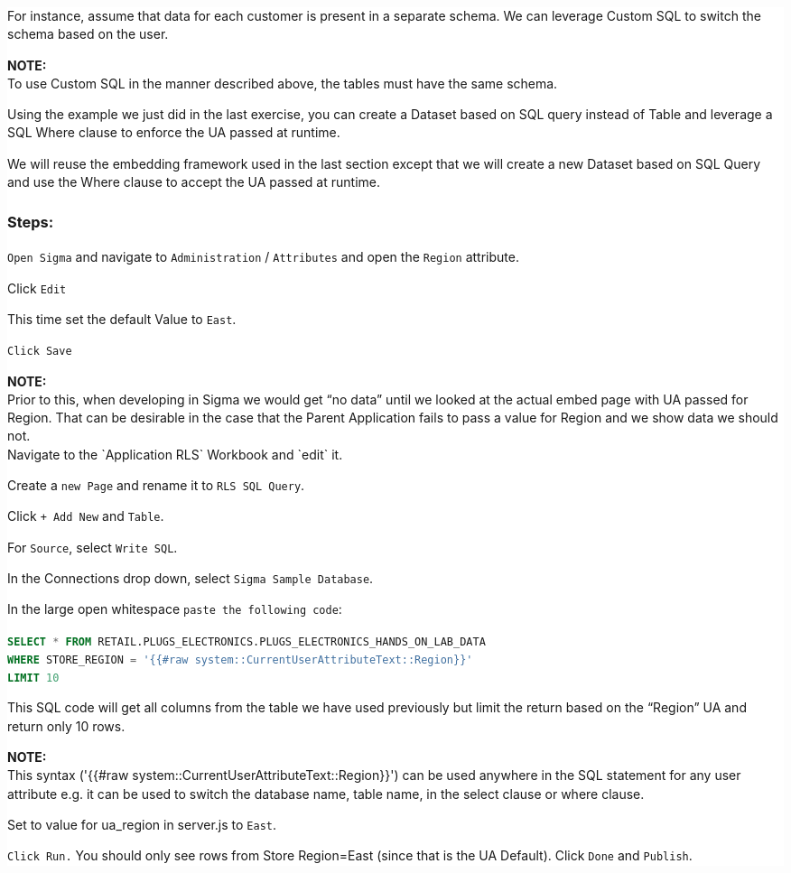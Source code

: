 For instance, assume that data for each customer is present in a separate schema. We can leverage Custom SQL to switch the schema based on the user.

<aside class="negative">
<strong>NOTE:</strong><br> To use Custom SQL in the manner described above, the tables must have the same schema.
</aside>

Using the example we just did in the last exercise, you can create a Dataset based on SQL query instead of Table and leverage a SQL Where clause to enforce the UA passed at runtime. 

We will reuse the embedding framework used in the last section except that we will create a new Dataset based on SQL Query and use the Where clause to accept the UA passed at runtime.

### Steps:
`Open Sigma` and navigate to `Administration` / `Attributes` and open the `Region` attribute.

Click `Edit`

This time set the default Value to `East`. 

`Click Save`
</aside>

<aside class="negative">
<strong>NOTE:</strong><br> Prior to this, when developing in Sigma we would get “no data” until we looked at the actual embed page with UA passed for Region. That can be desirable in the case that the Parent Application fails to pass a value for Region and we show data we should not. 
</aside>
Navigate to the `Application RLS` Workbook and `edit` it.

Create a `new Page` and rename it to `RLS SQL Query`.

Click `+ Add New` and `Table`. 

For `Source`, select `Write SQL`.

In the Connections drop down, select `Sigma Sample Database`.

In the large open whitespace `paste the following code`:

```sql
SELECT * FROM RETAIL.PLUGS_ELECTRONICS.PLUGS_ELECTRONICS_HANDS_ON_LAB_DATA
WHERE STORE_REGION = '{{#raw system::CurrentUserAttributeText::Region}}'
LIMIT 10
```

This SQL code will get all columns from the table we have used previously but limit the return based on the “Region” UA and return only 10 rows.

<aside class="negative">
<strong>NOTE:</strong><br>  This syntax ('{{#raw system::CurrentUserAttributeText::Region}}') can be used anywhere in the SQL statement for any user attribute e.g. it can be used to switch the database name, table name, in the select clause or where clause.
</aside>

Set to value for ua_region in server.js to `East`.

`Click Run.` You should only see rows from Store Region=East (since that is the UA Default). Click `Done` and `Publish`.
